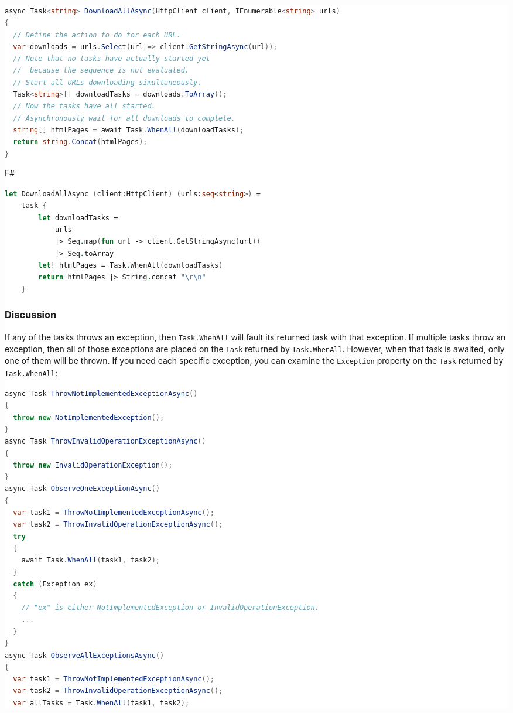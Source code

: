 ```C#
async Task<string> DownloadAllAsync(HttpClient client, IEnumerable<string> urls)
{
  // Define the action to do for each URL.
  var downloads = urls.Select(url => client.GetStringAsync(url));
  // Note that no tasks have actually started yet
  //  because the sequence is not evaluated.
  // Start all URLs downloading simultaneously.
  Task<string>[] downloadTasks = downloads.ToArray();
  // Now the tasks have all started.
  // Asynchronously wait for all downloads to complete.
  string[] htmlPages = await Task.WhenAll(downloadTasks);
  return string.Concat(htmlPages);
}
```

F#

```fsharp
let DownloadAllAsync (client:HttpClient) (urls:seq<string>) =
    task {
        let downloadTasks = 
            urls 
            |> Seq.map(fun url -> client.GetStringAsync(url))
            |> Seq.toArray
        let! htmlPages = Task.WhenAll(downloadTasks)
        return htmlPages |> String.concat "\r\n"
    }
```

### Discussion

If any of the tasks throws an exception, then `Task.WhenAll` will fault its returned task with that exception. If multiple tasks throw an exception, then all of those exceptions are placed on the `Task` returned by `Task.WhenAll`. However, when that task is awaited, only one of them will be thrown. If you need each specific exception, you can examine the `Exception` property on the `Task` returned by `Task.WhenAll`:

```C#
async Task ThrowNotImplementedExceptionAsync()
{
  throw new NotImplementedException();
}
async Task ThrowInvalidOperationExceptionAsync()
{
  throw new InvalidOperationException();
}
async Task ObserveOneExceptionAsync()
{
  var task1 = ThrowNotImplementedExceptionAsync();
  var task2 = ThrowInvalidOperationExceptionAsync();
  try
  {
    await Task.WhenAll(task1, task2);
  }
  catch (Exception ex)
  {
    // "ex" is either NotImplementedException or InvalidOperationException.
    ...
  }
}
async Task ObserveAllExceptionsAsync()
{
  var task1 = ThrowNotImplementedExceptionAsync();
  var task2 = ThrowInvalidOperationExceptionAsync();
  var allTasks = Task.WhenAll(task1, task2);
```